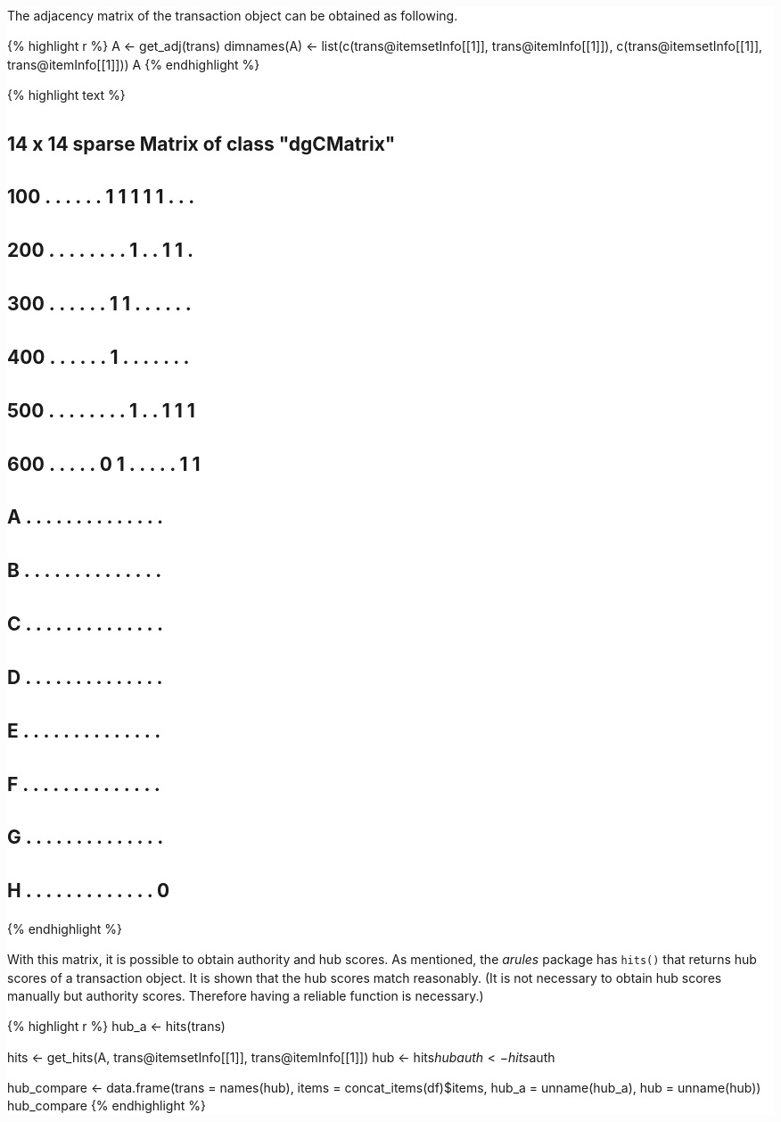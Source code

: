 The adjacency matrix of the transaction object can be obtained as following.


{% highlight r %}
A <- get_adj(trans)
dimnames(A) <- list(c(trans@itemsetInfo[[1]], trans@itemInfo[[1]]),
                    c(trans@itemsetInfo[[1]], trans@itemInfo[[1]]))
A
{% endhighlight %}



{% highlight text %}
## 14 x 14 sparse Matrix of class "dgCMatrix"
##                                
## 100 . . . . . . 1 1 1 1 1 . . .
## 200 . . . . . . . . 1 . . 1 1 .
## 300 . . . . . . 1 1 . . . . . .
## 400 . . . . . . 1 . . . . . . .
## 500 . . . . . . . . 1 . . 1 1 1
## 600 . . . . . 0 1 . . . . . 1 1
## A   . . . . . . . . . . . . . .
## B   . . . . . . . . . . . . . .
## C   . . . . . . . . . . . . . .
## D   . . . . . . . . . . . . . .
## E   . . . . . . . . . . . . . .
## F   . . . . . . . . . . . . . .
## G   . . . . . . . . . . . . . .
## H   . . . . . . . . . . . . . 0
{% endhighlight %}

With this matrix, it is possible to obtain authority and hub scores. As mentioned, the *arules* package has `hits()` that returns hub scores of a transaction object. It is shown that the hub scores match reasonably. (It is not necessary to obtain hub scores manually but authority scores. Therefore having a reliable function is necessary.)


{% highlight r %}
hub_a <- hits(trans)

hits <- get_hits(A, trans@itemsetInfo[[1]], trans@itemInfo[[1]])
hub <- hits$hub
auth <- hits$auth

hub_compare <- data.frame(trans = names(hub), items = concat_items(df)$items,
                          hub_a = unname(hub_a), hub = unname(hub))
hub_compare
{% endhighlight %}
